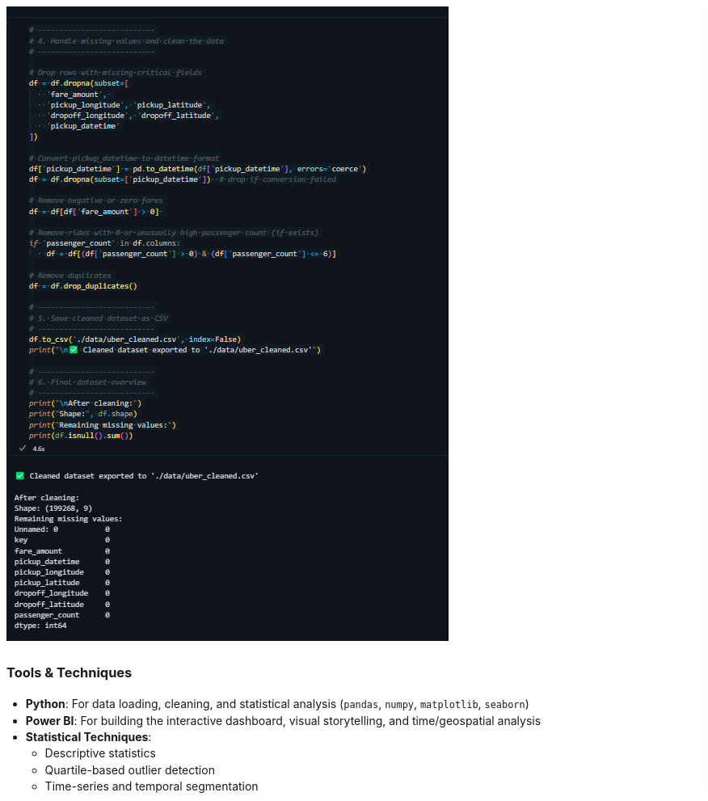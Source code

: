 ![Data Cleaning Summary](./screenshots/dataCleaning.png)

### Tools & Techniques
- **Python**: For data loading, cleaning, and statistical analysis (`pandas`, `numpy`, `matplotlib`, `seaborn`)
- **Power BI**: For building the interactive dashboard, visual storytelling, and time/geospatial analysis
- **Statistical Techniques**:
  - Descriptive statistics
  - Quartile-based outlier detection
  - Time-series and temporal segmentation
